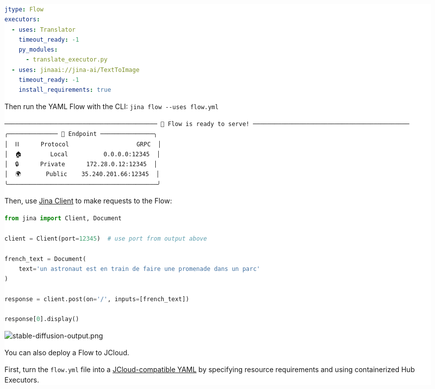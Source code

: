 </td>
<td>

```yaml
jtype: Flow
executors:
  - uses: Translator
    timeout_ready: -1
    py_modules:
      - translate_executor.py
  - uses: jinaai://jina-ai/TextToImage
    timeout_ready: -1
    install_requirements: true
```

Then run the YAML Flow with the CLI: `jina flow --uses flow.yml`

</td>
</tr>
</table>
</div>

```text
─────────────────────────────────────────── 🎉 Flow is ready to serve! ────────────────────────────────────────────
╭────────────── 🔗 Endpoint ───────────────╮
│  ⛓      Protocol                   GRPC  │
│  🏠        Local          0.0.0.0:12345  │
│  🔒      Private      172.28.0.12:12345  │
│  🌍       Public    35.240.201.66:12345  │
╰──────────────────────────────────────────╯
```

Then, use [Jina Client](https://docs.jina.ai/concepts/client/) to make requests to the Flow:

```python
from jina import Client, Document

client = Client(port=12345)  # use port from output above

french_text = Document(
    text='un astronaut est en train de faire une promenade dans un parc'
)

response = client.post(on='/', inputs=[french_text])

response[0].display()
```


![stable-diffusion-output.png](https://raw.githubusercontent.com/jina-ai/jina/master/.github/stable-diffusion-output.png)


You can also deploy a Flow to JCloud.

First, turn the `flow.yml` file into a [JCloud-compatible YAML](https://docs.jina.ai/concepts/jcloud/yaml-spec/) by specifying resource requirements and using containerized Hub Executors.
